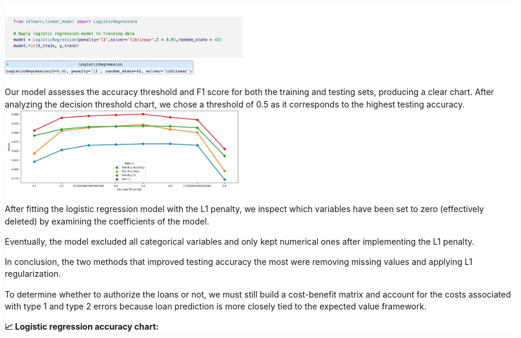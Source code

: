   <br>
      <img src="images/pic13.jpg" width="400">
  <br>

Our model assesses the accuracy threshold and F1 score for both the training and testing sets, producing a clear chart. After analyzing the decision threshold chart, we chose a threshold of 0.5 as it corresponds to the highest testing accuracy.
   <br>
      <img src="images/pic14.jpg" width="400">
  <br>

After fitting the logistic regression model with the L1 penalty, we inspect which variables have been set to zero (effectively deleted) by examining the coefficients of the model. 

Eventually, the model excluded all categorical variables and only kept numerical ones after implementing the L1 penalty.

In conclusion, the two methods that improved testing accuracy the most were removing missing values and applying L1 regularization. 

To determine whether to authorize the loans or not, we must still build a cost-benefit matrix and account for the costs associated with type 1 and type 2 errors because loan prediction is more closely tied to the expected value framework.

<b>📈 Logistic regression accuracy chart:
</b>
  <br>